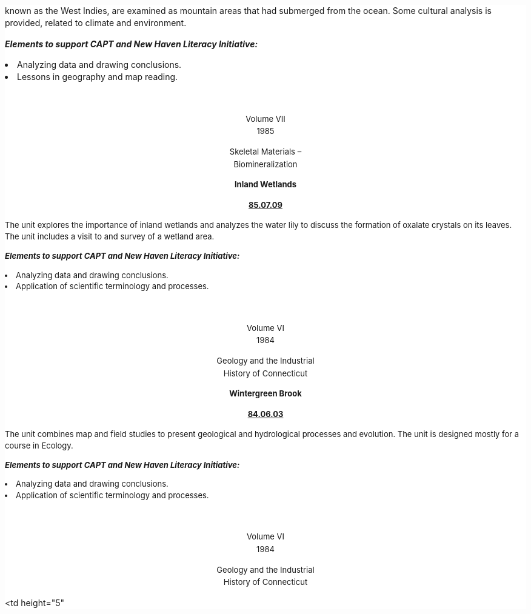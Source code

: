 known as the West Indies, are examined as mountain areas that had submerged from the ocean. Some cultural analysis is provided, related to climate and environment.</p> <b><i></i></b><i></i><p><i><b>Elements to support CAPT and New Haven Literacy Initiative: <br/> </b></i></p><li>Analyzing data and drawing conclusions.</li> <li>Lessons in geography and map reading.</li> </font><p><font size="2"> </font></p></td> </tr> <tr><td valign="TOP" width="11%"> <font size="2"></font><p align="CENTER"><font size="2">Volume VII <br/>1985</font></p></td> <td height="5" valign="TOP" width="20%"> <font size="2"></font><p align="CENTER"><font size="2">Skeletal Materials – <br/>Biomineralization</font></p></td> <td height="5" valign="TOP" width="20%"> <b><font size="2"><p align="CENTER">Inland Wetlands</p> <p align="CENTER"></p> </font></b><font size="2"></font><p align="CENTER"><font size="2"><b><a href="/curriculum/guides/1985/7/85.07.09.x.html">85.07.09</a></b></font></p></td> <td height="5" valign="TOP" width="49%"> <font size="2"><p>The unit explores the importance of inland wetlands and analyzes the water lily to discuss the formation of oxalate crystals on its leaves. The unit includes a visit to and survey of a wetland area.</p> <b><i></i></b><i></i><p><i><b>Elements to support CAPT and New Haven Literacy Initiative: <br/> </b></i></p><li>Analyzing data and drawing conclusions.</li> <li>Application of scientific terminology and processes.</li> </font><p><font size="2"> </font></p></td> </tr> <tr><td valign="TOP" width="11%"> <font size="2"></font><p align="CENTER"><font size="2">Volume VI <br/>1984</font></p></td> <td height="5" valign="TOP" width="20%"> <font size="2"></font><p align="CENTER"><font size="2">Geology and the Industrial <br/>History of Connecticut</font></p></td> <td height="5" valign="TOP" width="20%"> <b><font size="2"><p align="CENTER">Wintergreen Brook</p> <p align="CENTER"></p> </font></b><font size="2"></font><p align="CENTER"><font size="2"><b><a href="/curriculum/guides/1984/6/84.06.03.x.html">84.06.03</a></b></font></p></td> <td height="5" valign="TOP" width="49%"> <font size="2"><p>The unit combines map and field studies to present geological and hydrological processes and evolution. The unit is designed mostly for a course in Ecology.</p> <b><i></i></b><i></i><p><i><b>Elements to support CAPT and New Haven Literacy Initiative: <br/> </b></i></p><li>Analyzing data and drawing conclusions.</li> <li>Application of scientific terminology and processes.</li> </font><p><font size="2"> </font></p></td> </tr> <tr><td valign="TOP" width="11%"> <font size="2"></font><p align="CENTER"><font size="2">Volume VI <br/>1984</font></p></td> <td height="5" valign="TOP" width="20%"> <font size="2"></font><p align="CENTER"><font size="2">Geology and the Industrial <br/>History of Connecticut</font></p></td> <td height="5"